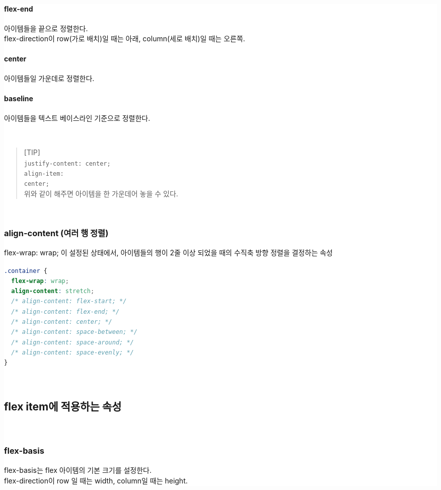 #### flex-end

<p>
  아이템들을 끝으로 정렬한다.<br>
  flex-direction이 row(가로 배치)일 때는 아래, column(세로 배치)일 때는 오른쪽.
</p>

#### center

<p>
  아이템들일 가운데로 정렬한다.
</p>

#### baseline

<p>
  아이템들을 텍스트 베이스라인 기준으로 정렬한다.
</p>
<br>

> [TIP]<br>
> <code>justify-content: center;</code><br>
> <code>align-item: center;</code><br>
> 위와 같이 해주면 아이템을 한 가운데어 놓을 수 있다.
<br>

### align-content (여러 행 정렬)
<p>
  flex-wrap: wrap; 이 설정된 상태에서, 아이템들의 행이 2줄 이상 되었을 때의 수직축 방향 정렬을 결정하는 속성
</p>

```css
.container {
  flex-wrap: wrap;
  align-content: stretch;
  /* align-content: flex-start; */
  /* align-content: flex-end; */
  /* align-content: center; */
  /* align-content: space-between; */
  /* align-content: space-around; */
  /* align-content: space-evenly; */
}
```
<br>

## flex item에 적용하는 속성
<br>

### flex-basis

<p>
  flex-basis는 flex 아이템의 기본 크기를 설정한다.<br>
  flex-direction이 row 일 때는 width, column일 때는 height.
</p>
